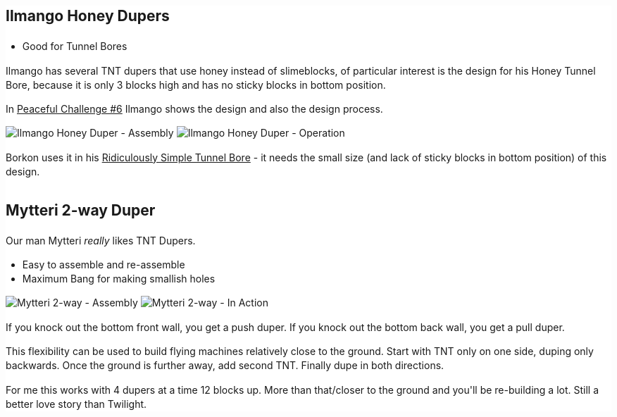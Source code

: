 ## Ilmango Honey Dupers

* Good for Tunnel Bores

Ilmango has several TNT dupers that use honey instead of slimeblocks,
of particular interest is the design for his Honey Tunnel Bore,
because it is only 3 blocks high and has no sticky blocks in
bottom position.

In [Peaceful Challenge #6](https://youtu.be/zc3Vecx2xoU?t=120) Ilmango
shows the design and also the design process.

<p float="left">
<img title="Ilmango Honey Duper - Assembly" width="48%"
  src="/random-minecraft/assets/tnt-dupers/ilmango-honey-assembly.jpg">
<img title="Ilmango Honey Duper - Operation" width="48%"
  src="/random-minecraft/assets/tnt-dupers/ilmango-honey-operational.jpg">
</p>


Borkon uses it in his
[Ridiculously Simple Tunnel Bore](https://www.youtube.com/watch?v=8-P9387oWWU) -
it needs the small size (and lack of sticky blocks in bottom position)
of this design.



## Mytteri 2-way Duper

Our man Mytteri *really* likes TNT Dupers.

* Easy to assemble and re-assemble
* Maximum Bang for making smallish holes

<p float="left">
<img title="Mytteri 2-way - Assembly" width="48%"
  src="/random-minecraft/assets/tnt-dupers/mytteri-2way-assembly.jpg">
<img title="Mytteri 2-way - In Action" width="48%"
  src="/random-minecraft/assets/tnt-dupers/mytteri-2way-operational.jpg">
</p>

If you knock out the bottom front wall, you get a push duper.  If you knock out the bottom back
wall, you get a pull duper.

This flexibility can be used to build flying machines relatively close to the ground.
Start with TNT only on one side, duping only backwards.  Once the ground is further away,
add second TNT.  Finally dupe in both directions.

For me this works with 4 dupers at a time 12 blocks up.  More than that/closer to the ground 
and you'll be re-building a lot.  Still a better love story than Twilight.
